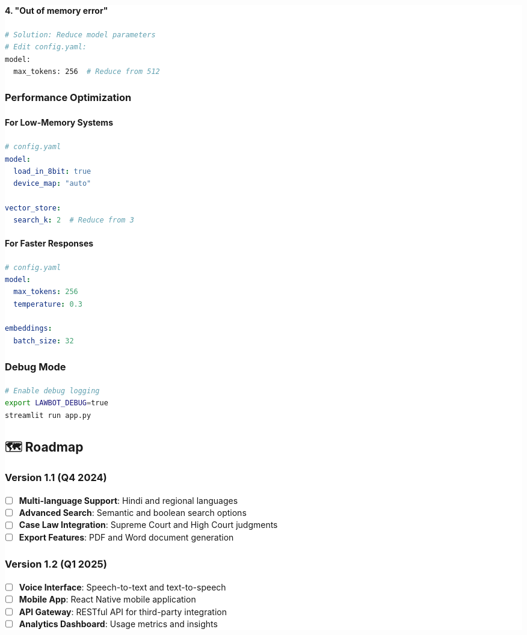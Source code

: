 #### 4. "Out of memory error"
```bash
# Solution: Reduce model parameters
# Edit config.yaml:
model:
  max_tokens: 256  # Reduce from 512
```

### Performance Optimization

#### For Low-Memory Systems
```yaml
# config.yaml
model:
  load_in_8bit: true
  device_map: "auto"
  
vector_store:
  search_k: 2  # Reduce from 3
```

#### For Faster Responses
```yaml
# config.yaml
model:
  max_tokens: 256
  temperature: 0.3
  
embeddings:
  batch_size: 32
```

### Debug Mode

```bash
# Enable debug logging
export LAWBOT_DEBUG=true
streamlit run app.py
```

## 🗺️ Roadmap

### Version 1.1 (Q4 2024)
- [ ] **Multi-language Support**: Hindi and regional languages
- [ ] **Advanced Search**: Semantic and boolean search options
- [ ] **Case Law Integration**: Supreme Court and High Court judgments
- [ ] **Export Features**: PDF and Word document generation

### Version 1.2 (Q1 2025)
- [ ] **Voice Interface**: Speech-to-text and text-to-speech
- [ ] **Mobile App**: React Native mobile application
- [ ] **API Gateway**: RESTful API for third-party integration
- [ ] **Analytics Dashboard**: Usage metrics and insights
